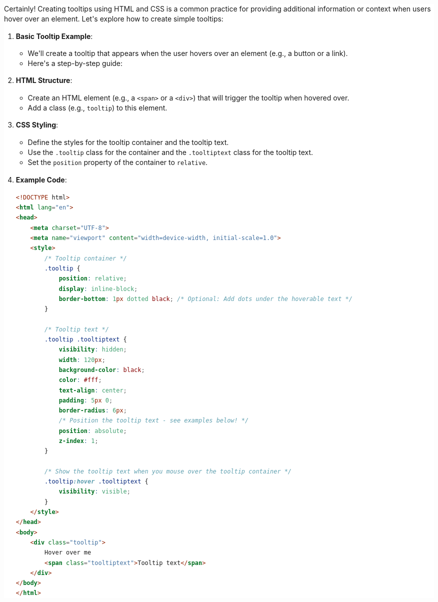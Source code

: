 Certainly! Creating tooltips using HTML and CSS is a common practice for providing additional information or context when users hover over an element. Let's explore how to create simple tooltips:

1. **Basic Tooltip Example**:
   - We'll create a tooltip that appears when the user hovers over an element (e.g., a button or a link).
   - Here's a step-by-step guide:

2. **HTML Structure**:
   - Create an HTML element (e.g., a `<span>` or a `<div>`) that will trigger the tooltip when hovered over.
   - Add a class (e.g., `tooltip`) to this element.

3. **CSS Styling**:
   - Define the styles for the tooltip container and the tooltip text.
   - Use the `.tooltip` class for the container and the `.tooltiptext` class for the tooltip text.
   - Set the `position` property of the container to `relative`.

4. **Example Code**:
   ```html
   <!DOCTYPE html>
   <html lang="en">
   <head>
       <meta charset="UTF-8">
       <meta name="viewport" content="width=device-width, initial-scale=1.0">
       <style>
           /* Tooltip container */
           .tooltip {
               position: relative;
               display: inline-block;
               border-bottom: 1px dotted black; /* Optional: Add dots under the hoverable text */
           }

           /* Tooltip text */
           .tooltip .tooltiptext {
               visibility: hidden;
               width: 120px;
               background-color: black;
               color: #fff;
               text-align: center;
               padding: 5px 0;
               border-radius: 6px;
               /* Position the tooltip text - see examples below! */
               position: absolute;
               z-index: 1;
           }

           /* Show the tooltip text when you mouse over the tooltip container */
           .tooltip:hover .tooltiptext {
               visibility: visible;
           }
       </style>
   </head>
   <body>
       <div class="tooltip">
           Hover over me
           <span class="tooltiptext">Tooltip text</span>
       </div>
   </body>
   </html>
   ```
